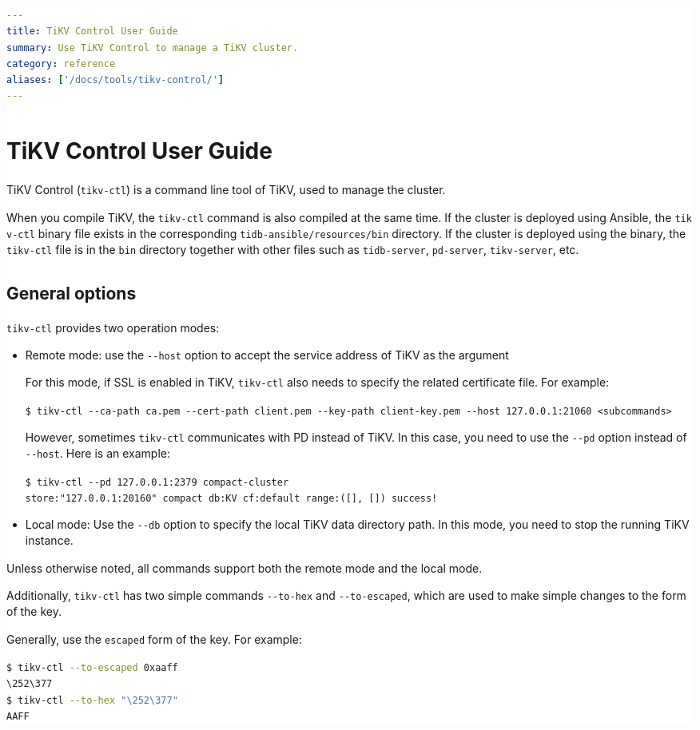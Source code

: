 ```yaml
---
title: TiKV Control User Guide
summary: Use TiKV Control to manage a TiKV cluster.
category: reference
aliases: ['/docs/tools/tikv-control/']
---
```


# TiKV Control User Guide

TiKV Control (`tikv-ctl`) is a command line tool of TiKV, used to manage the cluster.

When you compile TiKV, the `tikv-ctl` command is also compiled at the same time. If the cluster is deployed using Ansible, the `tikv-ctl` binary file exists in the corresponding `tidb-ansible/resources/bin` directory. If the cluster is deployed using the binary, the `tikv-ctl` file is in the `bin` directory together with other files such as `tidb-server`, `pd-server`, `tikv-server`, etc.

## General options

`tikv-ctl` provides two operation modes:

- Remote mode: use the `--host` option to accept the service address of TiKV as the argument

    For this mode, if SSL is enabled in TiKV, `tikv-ctl` also needs to specify the related certificate file. For example:

    ```
    $ tikv-ctl --ca-path ca.pem --cert-path client.pem --key-path client-key.pem --host 127.0.0.1:21060 <subcommands>
    ```

    However, sometimes `tikv-ctl` communicates with PD instead of TiKV. In this case, you need to use the `--pd` option instead of `--host`. Here is an example:

    ```
    $ tikv-ctl --pd 127.0.0.1:2379 compact-cluster
    store:"127.0.0.1:20160" compact db:KV cf:default range:([], []) success!
    ```

- Local mode: Use the `--db` option to specify the local TiKV data directory path. In this mode, you need to stop the running TiKV instance.

Unless otherwise noted, all commands support both the remote mode and the local mode. 

Additionally, `tikv-ctl` has two simple commands `--to-hex` and `--to-escaped`, which are used to make simple changes to the form of the key.

Generally, use the `escaped` form of the key. For example:

```bash
$ tikv-ctl --to-escaped 0xaaff
\252\377
$ tikv-ctl --to-hex "\252\377"
AAFF
```
